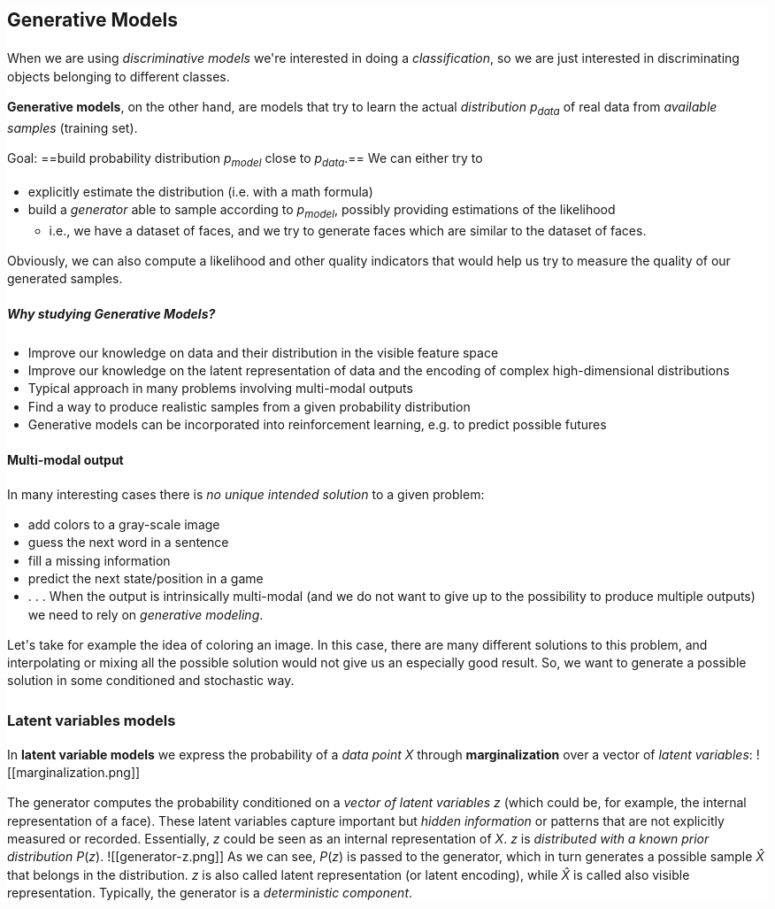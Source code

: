 ## Generative Models
When we are using _discriminative models_ we're interested in doing a _classification_, so we are just interested in discriminating objects belonging to different classes.  

__Generative models__, on the other hand, are models that try to learn the actual _distribution_ $p_{data}$ of real data from _available samples_ (training set). 

Goal: ==build probability distribution $p_{model}$ close to $p_{data}$.== 
We can either try to 
- explicitly estimate the distribution (i.e. with a math formula)
- build a _generator_ able to sample according to $p_{model}$, possibly providing estimations of the likelihood
	- i.e., we have a dataset of faces, and we try to generate faces which are similar to the dataset of faces. 

Obviously, we can also compute a likelihood and other quality indicators that would help us try to measure the quality of our generated samples.

##### Why studying Generative Models?
- Improve our knowledge on data and their distribution in the visible feature space 
- Improve our knowledge on the latent representation of data and the encoding of complex high-dimensional distributions 
- Typical approach in many problems involving multi-modal outputs 
- Find a way to produce realistic samples from a given probability distribution 
- Generative models can be incorporated into reinforcement learning, e.g. to predict possible futures

#### Multi-modal output 
In many interesting cases there is _no unique intended solution_ to a given problem: 
- add colors to a gray-scale image 
- guess the next word in a sentence 
- fill a missing information 
- predict the next state/position in a game 
- . . . 
When the output is intrinsically multi-modal (and we do not want to give up to the possibility to produce multiple outputs) we need to rely on _generative modeling_.

Let's take for example the idea of coloring an image. In this case, there are many different solutions to this problem, and interpolating or mixing all the possible solution would not give us an especially good result. So, we want to generate a possible solution in some conditioned and stochastic way.

### Latent variables models
In __latent variable models__ we express the probability of a _data point_ $X$ through __marginalization__ over a vector of _latent variables_:
![[marginalization.png]]

The generator computes the probability conditioned on a _vector of latent variables_ $z$ (which could be, for example, the internal representation of a face). 
These latent variables capture important but _hidden information_ or patterns that are not explicitly measured or recorded.
Essentially, $z$ could be seen as an internal representation of $X$.
$z$ is _distributed with a known prior distribution_ $P(z)$.
![[generator-z.png]]
As we can see, $P(z)$ is passed to the generator, which in turn generates a possible sample $\hat X$ that belongs in the distribution. $z$ is also called latent representation (or latent encoding), while $\hat X$ is called also visible representation. 
Typically, the generator is a _deterministic component_.
